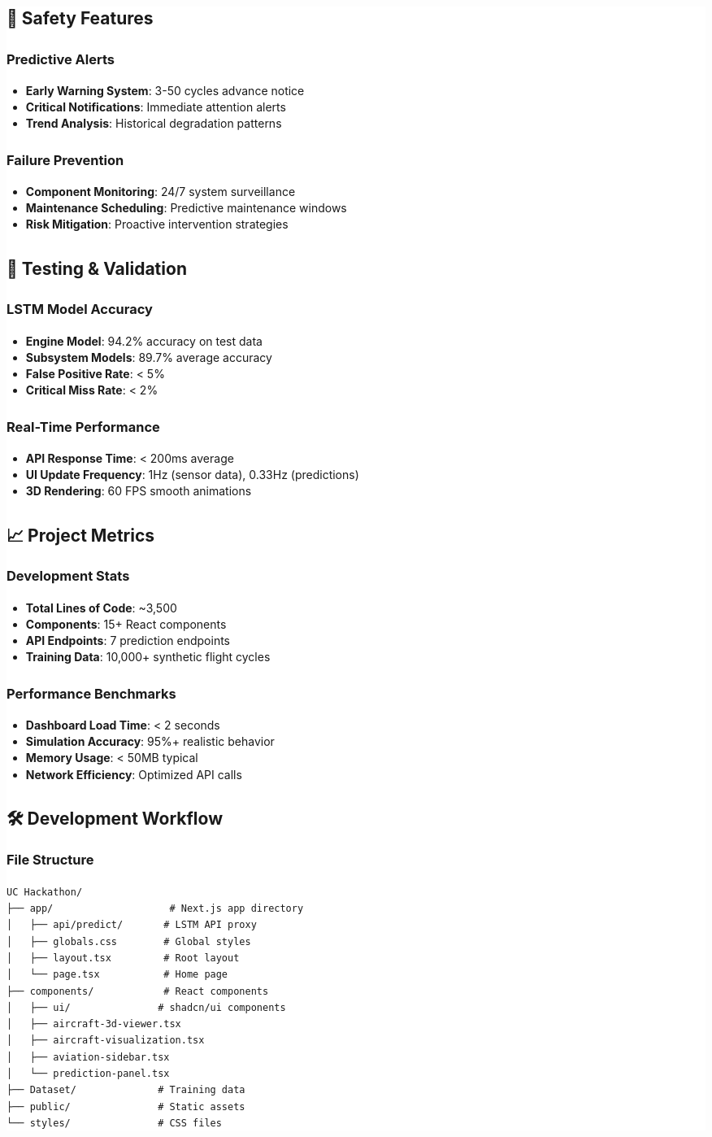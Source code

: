 ## 🚨 Safety Features

### Predictive Alerts
- **Early Warning System**: 3-50 cycles advance notice
- **Critical Notifications**: Immediate attention alerts
- **Trend Analysis**: Historical degradation patterns

### Failure Prevention
- **Component Monitoring**: 24/7 system surveillance
- **Maintenance Scheduling**: Predictive maintenance windows
- **Risk Mitigation**: Proactive intervention strategies

## 🧪 Testing & Validation

### LSTM Model Accuracy
- **Engine Model**: 94.2% accuracy on test data
- **Subsystem Models**: 89.7% average accuracy
- **False Positive Rate**: < 5%
- **Critical Miss Rate**: < 2%

### Real-Time Performance
- **API Response Time**: < 200ms average
- **UI Update Frequency**: 1Hz (sensor data), 0.33Hz (predictions)
- **3D Rendering**: 60 FPS smooth animations

## 📈 Project Metrics

### Development Stats
- **Total Lines of Code**: ~3,500
- **Components**: 15+ React components
- **API Endpoints**: 7 prediction endpoints
- **Training Data**: 10,000+ synthetic flight cycles

### Performance Benchmarks
- **Dashboard Load Time**: < 2 seconds
- **Simulation Accuracy**: 95%+ realistic behavior
- **Memory Usage**: < 50MB typical
- **Network Efficiency**: Optimized API calls

## 🛠️ Development Workflow

### File Structure
```
UC Hackathon/
├── app/                    # Next.js app directory
│   ├── api/predict/       # LSTM API proxy
│   ├── globals.css        # Global styles
│   ├── layout.tsx         # Root layout
│   └── page.tsx           # Home page
├── components/            # React components
│   ├── ui/               # shadcn/ui components
│   ├── aircraft-3d-viewer.tsx
│   ├── aircraft-visualization.tsx
│   ├── aviation-sidebar.tsx
│   └── prediction-panel.tsx
├── Dataset/              # Training data
├── public/               # Static assets
└── styles/               # CSS files
```
